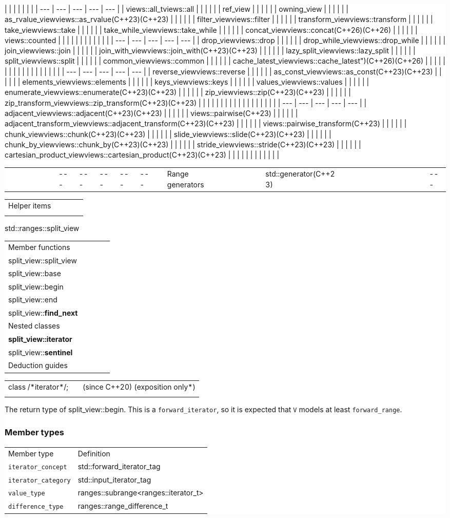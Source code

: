 | |  |  |  |  |  | | --- | --- | --- | --- | --- | | views::all_tviews::all | | | | | | ref_view | | | | | | owning_view | | | | | | as_rvalue_viewviews::as_rvalue(C++23)(C++23) | | | | | | filter_viewviews::filter | | | | | | transform_viewviews::transform | | | | | | take_viewviews::take | | | | | | take_while_viewviews::take_while | | | | | | concat_viewviews::concat(C++26)(C++26) | | | | | | views::counted | | | | | | |  |  |  |  |  | | --- | --- | --- | --- | --- | | drop_viewviews::drop | | | | | | drop_while_viewviews::drop_while | | | | | | join_viewviews::join | | | | | | join_with_viewviews::join_with(C++23)(C++23) | | | | | | lazy_split_viewviews::lazy_split | | | | | | split_viewviews::split | | | | | | common_viewviews::common | | | | | | cache_latest_viewviews::cache_latest")(C++26)(C++26) | | | | | |  | | | | | | |  |  |  |  |  | | --- | --- | --- | --- | --- | | reverse_viewviews::reverse | | | | | | as_const_viewviews::as_const(C++23)(C++23) | | | | | | elements_viewviews::elements | | | | | | keys_viewviews::keys | | | | | | values_viewviews::values | | | | | | enumerate_viewviews::enumerate(C++23)(C++23) | | | | | | zip_viewviews::zip(C++23)(C++23) | | | | | | zip_transform_viewviews::zip_transform(C++23)(C++23) | | | | | |  | | | | | | |  |  |  |  |  | | --- | --- | --- | --- | --- | | adjacent_viewviews::adjacent(C++23)(C++23) | | | | | | views::pairwise(C++23) | | | | | | adjacent_transform_viewviews::adjacent_transform(C++23)(C++23) | | | | | | views::pairwise_transform(C++23) | | | | | | chunk_viewviews::chunk(C++23)(C++23) | | | | | | slide_viewviews::slide(C++23)(C++23) | | | | | | chunk_by_viewviews::chunk_by(C++23)(C++23) | | | | | | stride_viewviews::stride(C++23)(C++23) | | | | | | cartesian_product_viewviews::cartesian_product(C++23)(C++23) | | | | | |  | | | | | |

|  |  |  |  |  |  |  |  |  |  |  |  |  |  |  |  |  |  |  |  |  |  |  |  |  |  |  |  |  |  |  |  |  |
| --- | --- | --- | --- | --- | --- | --- | --- | --- | --- | --- | --- | --- | --- | --- | --- | --- | --- | --- | --- | --- | --- | --- | --- | --- | --- | --- | --- | --- | --- | --- | --- | --- |
| |  |  |  |  |  | | --- | --- | --- | --- | --- | | Range generators | | | | | | std::generator(C++23) | | | | | | |  |  |  |  |  | | --- | --- | --- | --- | --- | | Range adaptor closure objects | | | | | | range_adaptor_closure(C++23) | | | | | | |  |  |  |  |  | | --- | --- | --- | --- | --- | | Range adaptor objects | | | | | |  | | | | | |

|  |  |  |  |  |
| --- | --- | --- | --- | --- |
| Helper items | | | | |
| |  |  |  |  |  | | --- | --- | --- | --- | --- | | **copyable-box** **movable-box**(until C++23)(C++23) | | | | | | |  |  |  |  |  | | --- | --- | --- | --- | --- | | **simple-view** | | | | | | **non-propagating-cache** | | | | | | |  |  |  |  |  | | --- | --- | --- | --- | --- | |  | | | | | |  | | | | | |

std::ranges::split_view

|  |  |  |  |  |
| --- | --- | --- | --- | --- |
| Member functions | | | | |
| split_view::split_view | | | | |
| split_view::base | | | | |
| split_view::begin | | | | |
| split_view::end | | | | |
| split_view::**find_next** | | | | |
| Nested classes | | | | |
| ****split_view::**iterator****** | | | | |
| split_view::**sentinel** | | | | |
| Deduction guides | | | | |

|  |  |  |
| --- | --- | --- |
| class /\*iterator\*/; |  | (since C++20)  (exposition only\*) |
|  |  |  |

The return type of split_view::begin. This is a `forward_iterator`, so it is expected that `V` models at least `forward_range`.

### Member types

|  |  |
| --- | --- |
| Member type | Definition |
| `iterator_concept` | std::forward_iterator_tag |
| `iterator_category` | std::input_iterator_tag |
| `value_type` | ranges::subrange<ranges::iterator_t<V>> |
| `difference_type` | ranges::range_difference_t<V> |
